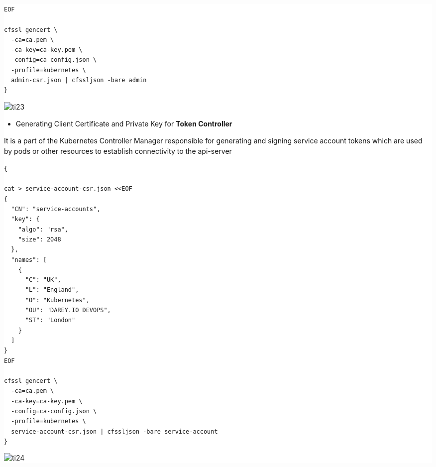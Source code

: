 ```
EOF

cfssl gencert \
  -ca=ca.pem \
  -ca-key=ca-key.pem \
  -config=ca-config.json \
  -profile=kubernetes \
  admin-csr.json | cfssljson -bare admin
}
```

![ti23](https://github.com/busolagbadero/Orchestrating-containers-across-multiple-Virtual-Servers-with-Kubernetes./assets/94229949/3ca5ebdd-7455-47b5-8e09-e9df31034721)


- Generating Client Certificate and Private Key for **Token Controller**

It is a part of the Kubernetes Controller Manager responsible for generating and signing service account tokens which are used by pods or other resources to establish connectivity to the api-server
```
{

cat > service-account-csr.json <<EOF
{
  "CN": "service-accounts",
  "key": {
    "algo": "rsa",
    "size": 2048
  },
  "names": [
    {
      "C": "UK",
      "L": "England",
      "O": "Kubernetes",
      "OU": "DAREY.IO DEVOPS",
      "ST": "London"
    }
  ]
}
EOF

cfssl gencert \
  -ca=ca.pem \
  -ca-key=ca-key.pem \
  -config=ca-config.json \
  -profile=kubernetes \
  service-account-csr.json | cfssljson -bare service-account
}
```

![ti24](https://github.com/busolagbadero/Orchestrating-containers-across-multiple-Virtual-Servers-with-Kubernetes./assets/94229949/39c51341-6e31-4107-9e51-a331e829d238)


